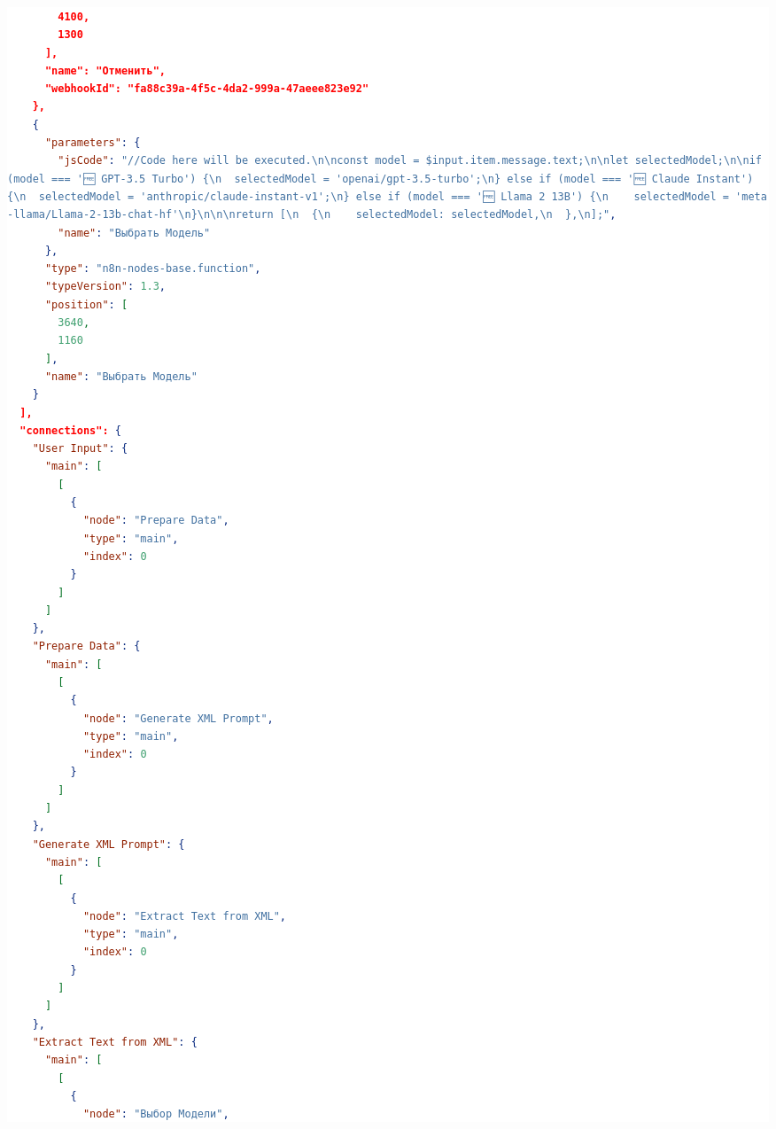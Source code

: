 ```json
        4100,
        1300
      ],
      "name": "Отменить",
      "webhookId": "fa88c39a-4f5c-4da2-999a-47aeee823e92"
    },
    {
      "parameters": {
        "jsCode": "//Code here will be executed.\n\nconst model = $input.item.message.text;\n\nlet selectedModel;\n\nif (model === '🆓 GPT-3.5 Turbo') {\n  selectedModel = 'openai/gpt-3.5-turbo';\n} else if (model === '🆓 Claude Instant') {\n  selectedModel = 'anthropic/claude-instant-v1';\n} else if (model === '🆓 Llama 2 13B') {\n    selectedModel = 'meta-llama/Llama-2-13b-chat-hf'\n}\n\n\nreturn [\n  {\n    selectedModel: selectedModel,\n  },\n];",
        "name": "Выбрать Модель"
      },
      "type": "n8n-nodes-base.function",
      "typeVersion": 1.3,
      "position": [
        3640,
        1160
      ],
      "name": "Выбрать Модель"
    }
  ],
  "connections": {
    "User Input": {
      "main": [
        [
          {
            "node": "Prepare Data",
            "type": "main",
            "index": 0
          }
        ]
      ]
    },
    "Prepare Data": {
      "main": [
        [
          {
            "node": "Generate XML Prompt",
            "type": "main",
            "index": 0
          }
        ]
      ]
    },
    "Generate XML Prompt": {
      "main": [
        [
          {
            "node": "Extract Text from XML",
            "type": "main",
            "index": 0
          }
        ]
      ]
    },
    "Extract Text from XML": {
      "main": [
        [
          {
            "node": "Выбор Модели",
```
